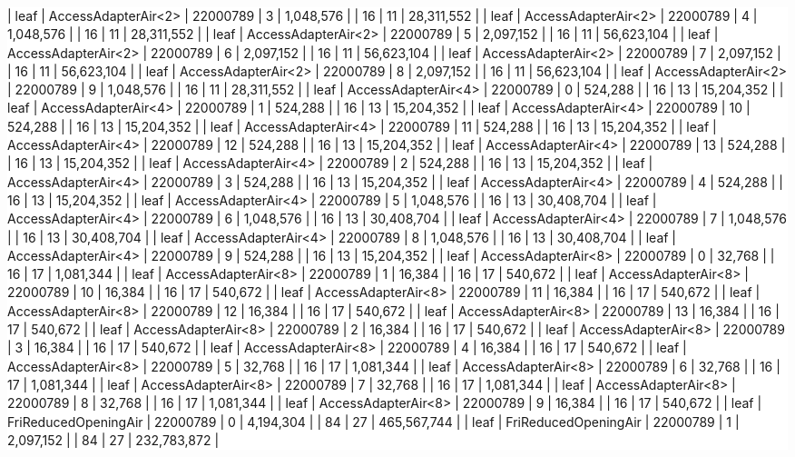 | leaf | AccessAdapterAir<2> | 22000789 | 3 | 1,048,576 |  | 16 | 11 | 28,311,552 | 
| leaf | AccessAdapterAir<2> | 22000789 | 4 | 1,048,576 |  | 16 | 11 | 28,311,552 | 
| leaf | AccessAdapterAir<2> | 22000789 | 5 | 2,097,152 |  | 16 | 11 | 56,623,104 | 
| leaf | AccessAdapterAir<2> | 22000789 | 6 | 2,097,152 |  | 16 | 11 | 56,623,104 | 
| leaf | AccessAdapterAir<2> | 22000789 | 7 | 2,097,152 |  | 16 | 11 | 56,623,104 | 
| leaf | AccessAdapterAir<2> | 22000789 | 8 | 2,097,152 |  | 16 | 11 | 56,623,104 | 
| leaf | AccessAdapterAir<2> | 22000789 | 9 | 1,048,576 |  | 16 | 11 | 28,311,552 | 
| leaf | AccessAdapterAir<4> | 22000789 | 0 | 524,288 |  | 16 | 13 | 15,204,352 | 
| leaf | AccessAdapterAir<4> | 22000789 | 1 | 524,288 |  | 16 | 13 | 15,204,352 | 
| leaf | AccessAdapterAir<4> | 22000789 | 10 | 524,288 |  | 16 | 13 | 15,204,352 | 
| leaf | AccessAdapterAir<4> | 22000789 | 11 | 524,288 |  | 16 | 13 | 15,204,352 | 
| leaf | AccessAdapterAir<4> | 22000789 | 12 | 524,288 |  | 16 | 13 | 15,204,352 | 
| leaf | AccessAdapterAir<4> | 22000789 | 13 | 524,288 |  | 16 | 13 | 15,204,352 | 
| leaf | AccessAdapterAir<4> | 22000789 | 2 | 524,288 |  | 16 | 13 | 15,204,352 | 
| leaf | AccessAdapterAir<4> | 22000789 | 3 | 524,288 |  | 16 | 13 | 15,204,352 | 
| leaf | AccessAdapterAir<4> | 22000789 | 4 | 524,288 |  | 16 | 13 | 15,204,352 | 
| leaf | AccessAdapterAir<4> | 22000789 | 5 | 1,048,576 |  | 16 | 13 | 30,408,704 | 
| leaf | AccessAdapterAir<4> | 22000789 | 6 | 1,048,576 |  | 16 | 13 | 30,408,704 | 
| leaf | AccessAdapterAir<4> | 22000789 | 7 | 1,048,576 |  | 16 | 13 | 30,408,704 | 
| leaf | AccessAdapterAir<4> | 22000789 | 8 | 1,048,576 |  | 16 | 13 | 30,408,704 | 
| leaf | AccessAdapterAir<4> | 22000789 | 9 | 524,288 |  | 16 | 13 | 15,204,352 | 
| leaf | AccessAdapterAir<8> | 22000789 | 0 | 32,768 |  | 16 | 17 | 1,081,344 | 
| leaf | AccessAdapterAir<8> | 22000789 | 1 | 16,384 |  | 16 | 17 | 540,672 | 
| leaf | AccessAdapterAir<8> | 22000789 | 10 | 16,384 |  | 16 | 17 | 540,672 | 
| leaf | AccessAdapterAir<8> | 22000789 | 11 | 16,384 |  | 16 | 17 | 540,672 | 
| leaf | AccessAdapterAir<8> | 22000789 | 12 | 16,384 |  | 16 | 17 | 540,672 | 
| leaf | AccessAdapterAir<8> | 22000789 | 13 | 16,384 |  | 16 | 17 | 540,672 | 
| leaf | AccessAdapterAir<8> | 22000789 | 2 | 16,384 |  | 16 | 17 | 540,672 | 
| leaf | AccessAdapterAir<8> | 22000789 | 3 | 16,384 |  | 16 | 17 | 540,672 | 
| leaf | AccessAdapterAir<8> | 22000789 | 4 | 16,384 |  | 16 | 17 | 540,672 | 
| leaf | AccessAdapterAir<8> | 22000789 | 5 | 32,768 |  | 16 | 17 | 1,081,344 | 
| leaf | AccessAdapterAir<8> | 22000789 | 6 | 32,768 |  | 16 | 17 | 1,081,344 | 
| leaf | AccessAdapterAir<8> | 22000789 | 7 | 32,768 |  | 16 | 17 | 1,081,344 | 
| leaf | AccessAdapterAir<8> | 22000789 | 8 | 32,768 |  | 16 | 17 | 1,081,344 | 
| leaf | AccessAdapterAir<8> | 22000789 | 9 | 16,384 |  | 16 | 17 | 540,672 | 
| leaf | FriReducedOpeningAir | 22000789 | 0 | 4,194,304 |  | 84 | 27 | 465,567,744 | 
| leaf | FriReducedOpeningAir | 22000789 | 1 | 2,097,152 |  | 84 | 27 | 232,783,872 | 